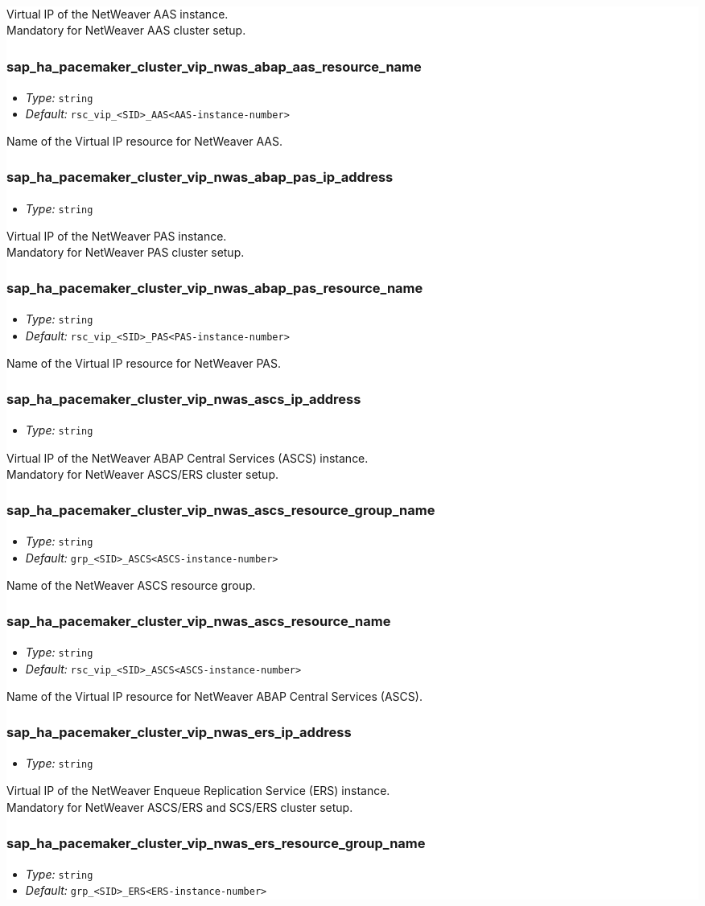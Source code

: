 Virtual IP of the NetWeaver AAS instance.<br>
Mandatory for NetWeaver AAS cluster setup.<br>

### sap_ha_pacemaker_cluster_vip_nwas_abap_aas_resource_name
- _Type:_ `string`<br>
- _Default:_ `rsc_vip_<SID>_AAS<AAS-instance-number>`<br>

Name of the Virtual IP resource for NetWeaver AAS.<br>

### sap_ha_pacemaker_cluster_vip_nwas_abap_pas_ip_address
- _Type:_ `string`<br>

Virtual IP of the NetWeaver PAS instance.<br>
Mandatory for NetWeaver PAS cluster setup.<br>

### sap_ha_pacemaker_cluster_vip_nwas_abap_pas_resource_name
- _Type:_ `string`<br>
- _Default:_ `rsc_vip_<SID>_PAS<PAS-instance-number>`<br>

Name of the Virtual IP resource for NetWeaver PAS.<br>

### sap_ha_pacemaker_cluster_vip_nwas_ascs_ip_address
- _Type:_ `string`<br>

Virtual IP of the NetWeaver ABAP Central Services (ASCS) instance.<br>
Mandatory for NetWeaver ASCS/ERS cluster setup.<br>

### sap_ha_pacemaker_cluster_vip_nwas_ascs_resource_group_name
- _Type:_ `string`<br>
- _Default:_ `grp_<SID>_ASCS<ASCS-instance-number>`<br>

Name of the NetWeaver ASCS resource group.<br>

### sap_ha_pacemaker_cluster_vip_nwas_ascs_resource_name
- _Type:_ `string`<br>
- _Default:_ `rsc_vip_<SID>_ASCS<ASCS-instance-number>`<br>

Name of the Virtual IP resource for NetWeaver ABAP Central Services (ASCS).<br>

### sap_ha_pacemaker_cluster_vip_nwas_ers_ip_address
- _Type:_ `string`<br>

Virtual IP of the NetWeaver Enqueue Replication Service (ERS) instance.<br>
Mandatory for NetWeaver ASCS/ERS and SCS/ERS cluster setup.<br>

### sap_ha_pacemaker_cluster_vip_nwas_ers_resource_group_name
- _Type:_ `string`<br>
- _Default:_ `grp_<SID>_ERS<ERS-instance-number>`<br>
